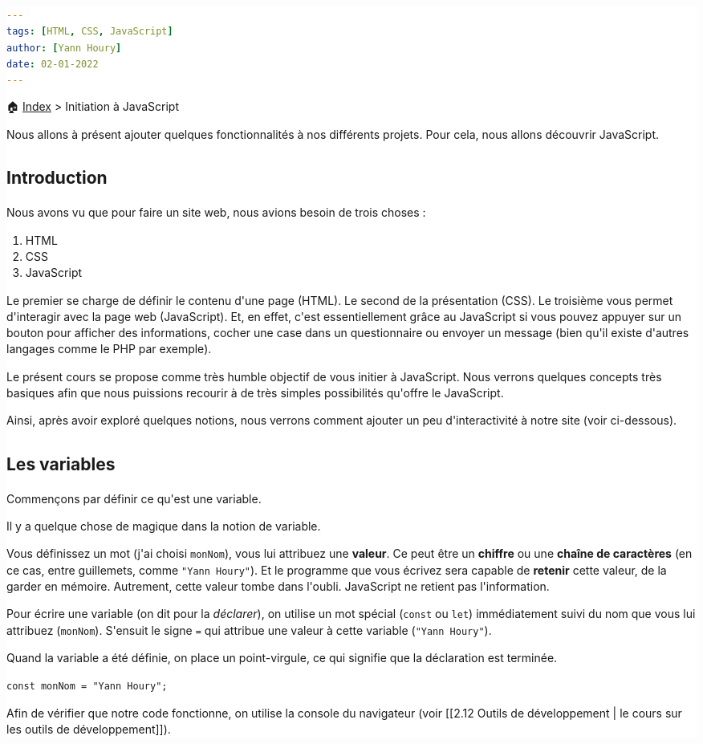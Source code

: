 ```yaml
---
tags: [HTML, CSS, JavaScript]
author: [Yann Houry]
date: 02-01-2022
---
```


🏠 [Index](https://github.com/YannHY/html-css-js/blob/main/index.md) > Initiation à JavaScript

Nous allons à présent ajouter quelques fonctionnalités à nos différents projets. Pour cela, nous allons découvrir JavaScript.

## Introduction
Nous avons vu que pour faire un site web, nous avions besoin de trois choses :

1. HTML
2. CSS
3. JavaScript

Le premier se charge de définir le contenu d'une page (HTML). Le second de la présentation (CSS). Le troisième vous permet d'interagir avec la page web (JavaScript). Et, en effet, c'est essentiellement grâce au JavaScript si vous pouvez appuyer sur un bouton pour afficher des informations, cocher une case dans un questionnaire ou envoyer un message (bien qu'il existe d'autres langages comme le PHP par exemple).

Le présent cours se propose comme très humble objectif de vous initier à JavaScript. Nous verrons quelques concepts très basiques afin que nous puissions recourir à de très simples possibilités qu'offre le JavaScript.

Ainsi, après avoir exploré quelques notions, nous verrons comment ajouter un peu d'interactivité à notre site (voir ci-dessous).

## Les variables
Commençons par définir ce qu'est une variable.

Il y a quelque chose de magique dans la notion de variable.

Vous définissez un mot (j'ai choisi `monNom`), vous lui attribuez une **valeur**. Ce peut être un **chiffre** ou une **chaîne de caractères** (en ce cas, entre guillemets, comme `"Yann Houry"`). Et le programme que vous écrivez sera capable de **retenir** cette valeur, de la garder en mémoire. Autrement, cette valeur tombe dans l'oubli. JavaScript ne retient pas l'information.

Pour écrire une variable (on dit pour la *déclarer*), on utilise un mot spécial (`const` ou `let`) immédiatement suivi du nom que vous lui attribuez (`monNom`). S'ensuit le signe `=` qui attribue une valeur à cette variable (`"Yann Houry"`). 

Quand la variable a été définie, on place un point-virgule, ce qui signifie que la déclaration est terminée.

```JS
const monNom = "Yann Houry";
```

Afin de vérifier que notre code fonctionne, on utilise la console du navigateur (voir [[2.12 Outils de développement | le cours sur les outils de développement]]).


[^1]: Vous aurez remarqué que j'ai écrit `let` et non `const`, c'est parce que je veux que ma variable change de valeur. Elle était 10. Après multiplication, la valeur de ma variable est 100. Si j'avais choisi `const`, j'aurais obtenu une erreur parce que ma variable ne pourrait être que 10.
[^2]: C'est la classe que nous avions attribuée à notre balise `<h1>` dans notre page consacrée au jeu des figures.